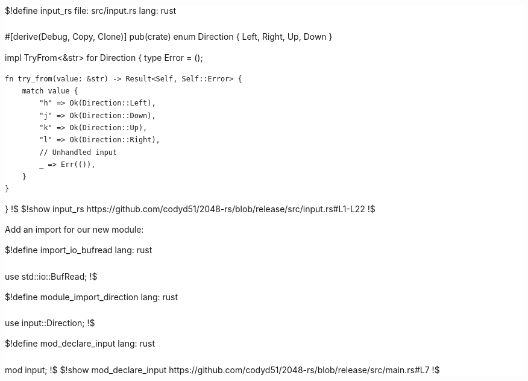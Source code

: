 $!define input_rs
file: src/input.rs
lang: rust
###
#[derive(Debug, Copy, Clone)]
pub(crate) enum Direction {
    Left,
    Right,
    Up,
    Down
}

impl TryFrom<&str> for Direction {
    type Error = ();

    fn try_from(value: &str) -> Result<Self, Self::Error> {
        match value {
            "h" => Ok(Direction::Left),
            "j" => Ok(Direction::Down),
            "k" => Ok(Direction::Up),
            "l" => Ok(Direction::Right),
            // Unhandled input
            _ => Err(()),
        }
    }
}
!$
$!show input_rs
https://github.com/codyd51/2048-rs/blob/release/src/input.rs#L1-L22
!$

Add an import for our new module:

$!define import_io_bufread
lang: rust
###
use std::io::BufRead;
!$

$!define module_import_direction
lang: rust
###
use input::Direction;
!$

$!define mod_declare_input
lang: rust
###
mod input;
!$
$!show mod_declare_input
https://github.com/codyd51/2048-rs/blob/release/src/main.rs#L7
!$
